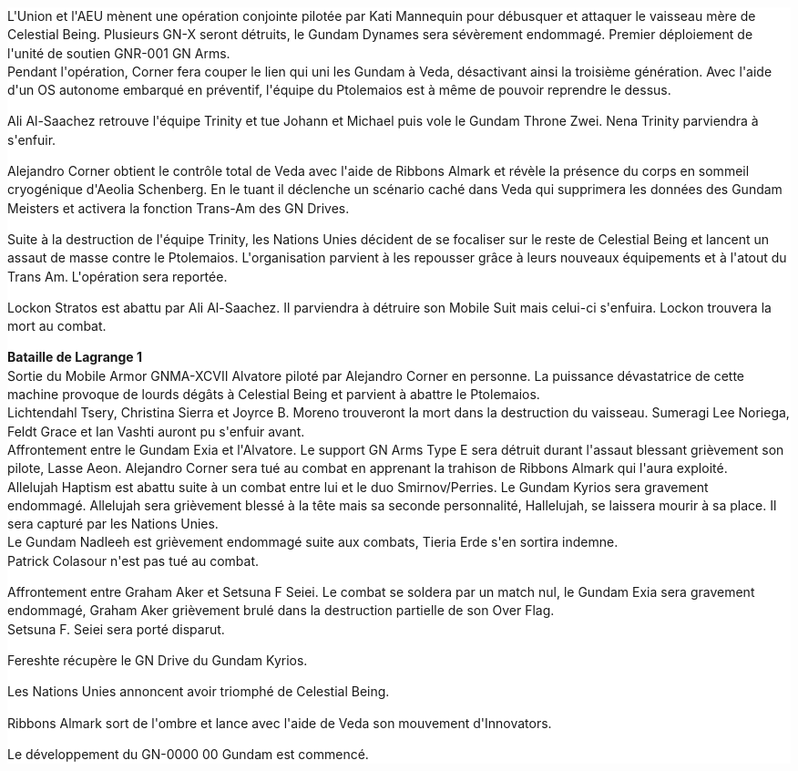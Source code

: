 
L'Union et l'AEU mènent une opération conjointe pilotée par Kati Mannequin pour débusquer et attaquer le vaisseau mère de Celestial Being. Plusieurs GN-X seront détruits, le Gundam Dynames sera sévèrement endommagé. Premier déploiement de l'unité de soutien GNR-001 GN Arms.   
Pendant l'opération, Corner fera couper le lien qui uni les Gundam à Veda, désactivant ainsi la troisième génération. Avec l'aide d'un OS autonome embarqué en préventif, l'équipe du Ptolemaios est à même de pouvoir reprendre le dessus.


Ali Al-Saachez retrouve l'équipe Trinity et tue Johann et Michael puis vole le Gundam Throne Zwei. Nena Trinity parviendra à s'enfuir.


Alejandro Corner obtient le contrôle total de Veda avec l'aide de Ribbons Almark et révèle la présence du corps en sommeil cryogénique d'Aeolia Schenberg. En le tuant il déclenche un scénario caché dans Veda qui supprimera les données des Gundam Meisters et activera la fonction Trans-Am des GN Drives.


Suite à la destruction de l'équipe Trinity, les Nations Unies décident de se focaliser sur le reste de Celestial Being et lancent un assaut de masse contre le Ptolemaios. L'organisation parvient à les repousser grâce à leurs nouveaux équipements et à l'atout du Trans Am. L'opération sera reportée.


Lockon Stratos est abattu par Ali Al-Saachez. Il parviendra à détruire son Mobile Suit mais celui-ci s'enfuira. Lockon trouvera la mort au combat.


**Bataille de Lagrange 1**  
Sortie du Mobile Armor GNMA-XCVII Alvatore piloté par Alejandro Corner en personne. La puissance dévastatrice de cette machine provoque de lourds dégâts à Celestial Being et parvient à abattre le Ptolemaios.   
Lichtendahl Tsery, Christina Sierra et Joyrce B. Moreno trouveront la mort dans la destruction du vaisseau. Sumeragi Lee Noriega, Feldt Grace et Ian Vashti auront pu s'enfuir avant.   
Affrontement entre le Gundam Exia et l'Alvatore. Le support GN Arms Type E sera détruit durant l'assaut blessant grièvement son pilote, Lasse Aeon. Alejandro Corner sera tué au combat en apprenant la trahison de Ribbons Almark qui l'aura exploité.   
Allelujah Haptism est abattu suite à un combat entre lui et le duo Smirnov/Perries. Le Gundam Kyrios sera gravement endommagé. Allelujah sera grièvement blessé à la tête mais sa seconde personnalité, Hallelujah, se laissera mourir à sa place. Il sera capturé par les Nations Unies.   
Le Gundam Nadleeh est grièvement endommagé suite aux combats, Tieria Erde s'en sortira indemne.   
Patrick Colasour n'est pas tué au combat.


Affrontement entre Graham Aker et Setsuna F Seiei. Le combat se soldera par un match nul, le Gundam Exia sera gravement endommagé, Graham Aker grièvement brulé dans la destruction partielle de son Over Flag.   
Setsuna F. Seiei sera porté disparut.


Fereshte récupère le GN Drive du Gundam Kyrios.


Les Nations Unies annoncent avoir triomphé de Celestial Being.


Ribbons Almark sort de l'ombre et lance avec l'aide de Veda son mouvement d'Innovators.


Le développement du GN-0000 00 Gundam est commencé.
